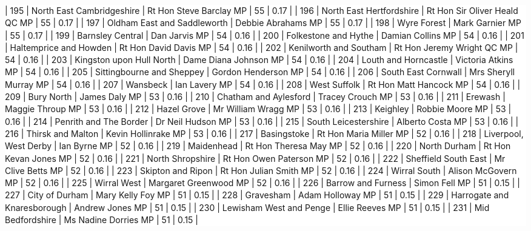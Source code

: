 | 195 | North East Cambridgeshire | Rt Hon Steve Barclay MP | 55 | 0.17 |
| 196 | North East Hertfordshire | Rt Hon Sir Oliver Heald QC MP | 55 | 0.17 |
| 197 | Oldham East and Saddleworth | Debbie Abrahams MP | 55 | 0.17 |
| 198 | Wyre Forest | Mark Garnier MP | 55 | 0.17 |
| 199 | Barnsley Central | Dan Jarvis MP | 54 | 0.16 |
| 200 | Folkestone and Hythe | Damian Collins MP | 54 | 0.16 |
| 201 | Haltemprice and Howden | Rt Hon David Davis MP | 54 | 0.16 |
| 202 | Kenilworth and Southam | Rt Hon Jeremy Wright QC MP | 54 | 0.16 |
| 203 | Kingston upon Hull North | Dame Diana Johnson MP | 54 | 0.16 |
| 204 | Louth and Horncastle | Victoria Atkins MP | 54 | 0.16 |
| 205 | Sittingbourne and Sheppey | Gordon Henderson MP | 54 | 0.16 |
| 206 | South East Cornwall | Mrs Sheryll Murray MP | 54 | 0.16 |
| 207 | Wansbeck | Ian Lavery MP | 54 | 0.16 |
| 208 | West Suffolk | Rt Hon Matt Hancock MP | 54 | 0.16 |
| 209 | Bury North | James Daly MP | 53 | 0.16 |
| 210 | Chatham and Aylesford | Tracey Crouch MP | 53 | 0.16 |
| 211 | Erewash | Maggie Throup MP | 53 | 0.16 |
| 212 | Hazel Grove | Mr William Wragg MP | 53 | 0.16 |
| 213 | Keighley | Robbie Moore MP | 53 | 0.16 |
| 214 | Penrith and The Border | Dr Neil Hudson MP | 53 | 0.16 |
| 215 | South Leicestershire | Alberto Costa MP | 53 | 0.16 |
| 216 | Thirsk and Malton | Kevin Hollinrake MP | 53 | 0.16 |
| 217 | Basingstoke | Rt Hon Maria Miller MP | 52 | 0.16 |
| 218 | Liverpool, West Derby | Ian Byrne MP | 52 | 0.16 |
| 219 | Maidenhead | Rt Hon Theresa May MP | 52 | 0.16 |
| 220 | North Durham | Rt Hon Kevan Jones MP | 52 | 0.16 |
| 221 | North Shropshire | Rt Hon Owen Paterson MP | 52 | 0.16 |
| 222 | Sheffield South East | Mr Clive Betts MP | 52 | 0.16 |
| 223 | Skipton and Ripon | Rt Hon Julian Smith MP | 52 | 0.16 |
| 224 | Wirral South | Alison McGovern MP | 52 | 0.16 |
| 225 | Wirral West | Margaret Greenwood MP | 52 | 0.16 |
| 226 | Barrow and Furness | Simon Fell MP | 51 | 0.15 |
| 227 | City of Durham | Mary Kelly Foy MP | 51 | 0.15 |
| 228 | Gravesham | Adam Holloway MP | 51 | 0.15 |
| 229 | Harrogate and Knaresborough | Andrew Jones MP | 51 | 0.15 |
| 230 | Lewisham West and Penge | Ellie Reeves MP | 51 | 0.15 |
| 231 | Mid Bedfordshire | Ms Nadine Dorries MP | 51 | 0.15 |